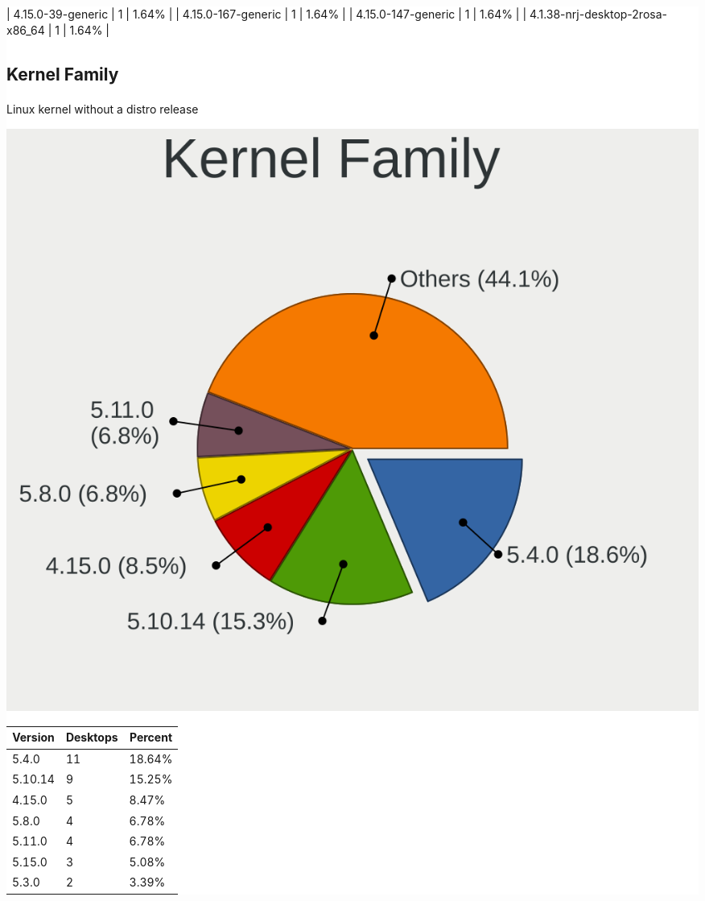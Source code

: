 | 4.15.0-39-generic               | 1        | 1.64%   |
| 4.15.0-167-generic              | 1        | 1.64%   |
| 4.15.0-147-generic              | 1        | 1.64%   |
| 4.1.38-nrj-desktop-2rosa-x86_64 | 1        | 1.64%   |

Kernel Family
-------------

Linux kernel without a distro release

![Kernel Family](./images/pie_chart/os_kernel_family.svg)


| Version  | Desktops | Percent |
|----------|----------|---------|
| 5.4.0    | 11       | 18.64%  |
| 5.10.14  | 9        | 15.25%  |
| 4.15.0   | 5        | 8.47%   |
| 5.8.0    | 4        | 6.78%   |
| 5.11.0   | 4        | 6.78%   |
| 5.15.0   | 3        | 5.08%   |
| 5.3.0    | 2        | 3.39%   |